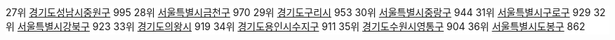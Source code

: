   <tr>
    <td>27위</td>
    <td><a href="/apt/경기도성남시중원구{dong}">경기도성남시중원구</a></td>
    <td>995</td>
  </tr>

  <tr>
    <td>28위</td>
    <td><a href="/apt/서울특별시금천구{dong}">서울특별시금천구</a></td>
    <td>970</td>
  </tr>

  <tr>
    <td>29위</td>
    <td><a href="/apt/경기도구리시{dong}">경기도구리시</a></td>
    <td>953</td>
  </tr>

  <tr>
    <td>30위</td>
    <td><a href="/apt/서울특별시중랑구{dong}">서울특별시중랑구</a></td>
    <td>944</td>
  </tr>

  <tr>
    <td>31위</td>
    <td><a href="/apt/서울특별시구로구{dong}">서울특별시구로구</a></td>
    <td>929</td>
  </tr>

  <tr>
    <td>32위</td>
    <td><a href="/apt/서울특별시강북구{dong}">서울특별시강북구</a></td>
    <td>923</td>
  </tr>

  <tr>
    <td>33위</td>
    <td><a href="/apt/경기도의왕시{dong}">경기도의왕시</a></td>
    <td>919</td>
  </tr>

  <tr>
    <td>34위</td>
    <td><a href="/apt/경기도용인시수지구{dong}">경기도용인시수지구</a></td>
    <td>911</td>
  </tr>

  <tr>
    <td>35위</td>
    <td><a href="/apt/경기도수원시영통구{dong}">경기도수원시영통구</a></td>
    <td>904</td>
  </tr>

  <tr>
    <td>36위</td>
    <td><a href="/apt/서울특별시도봉구{dong}">서울특별시도봉구</a></td>
    <td>862</td>
  </tr>
